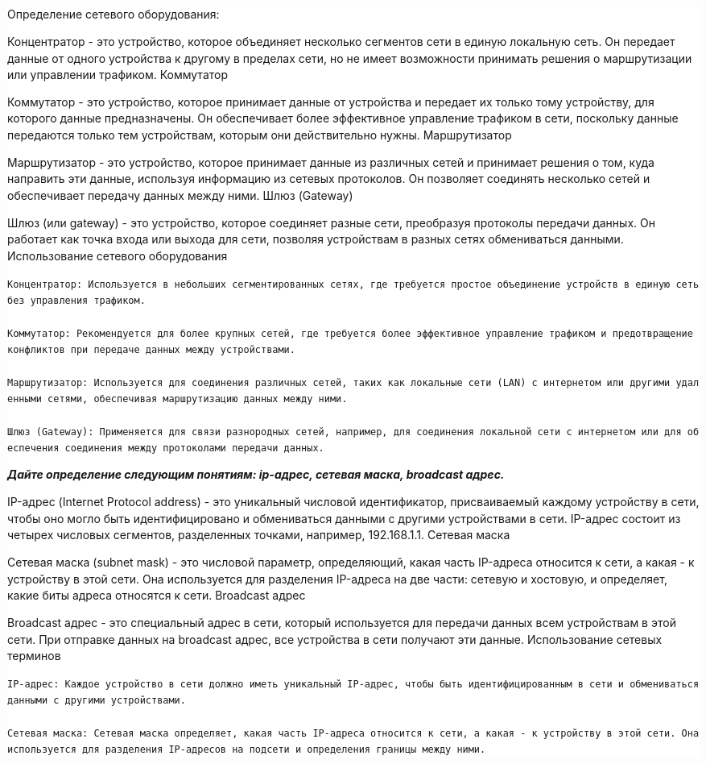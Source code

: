 Определение сетевого оборудования:

Концентратор - это устройство, которое объединяет несколько сегментов сети в единую локальную сеть. Он передает данные от одного устройства к другому в пределах сети, но не имеет возможности принимать решения о маршрутизации или управлении трафиком.
Коммутатор

Коммутатор - это устройство, которое принимает данные от устройства и передает их только тому устройству, для которого данные предназначены. Он обеспечивает более эффективное управление трафиком в сети, поскольку данные передаются только тем устройствам, которым они действительно нужны.
Маршрутизатор

Маршрутизатор - это устройство, которое принимает данные из различных сетей и принимает решения о том, куда направить эти данные, используя информацию из сетевых протоколов. Он позволяет соединять несколько сетей и обеспечивает передачу данных между ними.
Шлюз (Gateway)

Шлюз (или gateway) - это устройство, которое соединяет разные сети, преобразуя протоколы передачи данных. Он работает как точка входа или выхода для сети, позволяя устройствам в разных сетях обмениваться данными.
Использование сетевого оборудования

    Концентратор: Используется в небольших сегментированных сетях, где требуется простое объединение устройств в единую сеть без управления трафиком.

    Коммутатор: Рекомендуется для более крупных сетей, где требуется более эффективное управление трафиком и предотвращение конфликтов при передаче данных между устройствами.

    Маршрутизатор: Используется для соединения различных сетей, таких как локальные сети (LAN) с интернетом или другими удаленными сетями, обеспечивая маршрутизацию данных между ними.

    Шлюз (Gateway): Применяется для связи разнородных сетей, например, для соединения локальной сети с интернетом или для обеспечения соединения между протоколами передачи данных.


***Дайте определение следующим понятиям: ip-адрес, сетевая маска, broadcast адрес.***

IP-адрес (Internet Protocol address) - это уникальный числовой идентификатор, присваиваемый каждому устройству в сети, чтобы оно могло быть идентифицировано и обмениваться данными с другими устройствами в сети. IP-адрес состоит из четырех числовых сегментов, разделенных точками, например, 192.168.1.1.
Сетевая маска

Сетевая маска (subnet mask) - это числовой параметр, определяющий, какая часть IP-адреса относится к сети, а какая - к устройству в этой сети. Она используется для разделения IP-адреса на две части: сетевую и хостовую, и определяет, какие биты адреса относятся к сети.
Broadcast адрес

Broadcast адрес - это специальный адрес в сети, который используется для передачи данных всем устройствам в этой сети. При отправке данных на broadcast адрес, все устройства в сети получают эти данные.
Использование сетевых терминов

    IP-адрес: Каждое устройство в сети должно иметь уникальный IP-адрес, чтобы быть идентифицированным в сети и обмениваться данными с другими устройствами.

    Сетевая маска: Сетевая маска определяет, какая часть IP-адреса относится к сети, а какая - к устройству в этой сети. Она используется для разделения IP-адресов на подсети и определения границы между ними.

